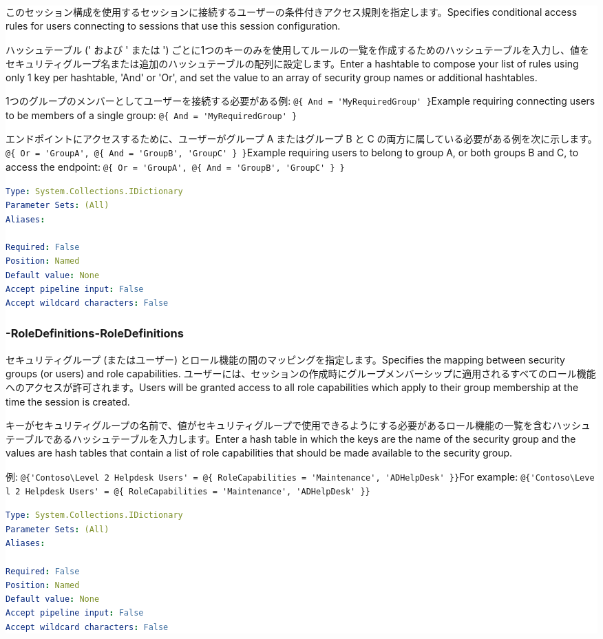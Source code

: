 <span data-ttu-id="bc7e1-273">このセッション構成を使用するセッションに接続するユーザーの条件付きアクセス規則を指定します。</span><span class="sxs-lookup"><span data-stu-id="bc7e1-273">Specifies conditional access rules for users connecting to sessions that use this session configuration.</span></span>

<span data-ttu-id="bc7e1-274">ハッシュテーブル (' および ' または ') ごとに1つのキーのみを使用してルールの一覧を作成するためのハッシュテーブルを入力し、値をセキュリティグループ名または追加のハッシュテーブルの配列に設定します。</span><span class="sxs-lookup"><span data-stu-id="bc7e1-274">Enter a hashtable to compose your list of rules using only 1 key per hashtable, 'And' or 'Or', and set the value to an array of security group names or additional hashtables.</span></span>

<span data-ttu-id="bc7e1-275">1つのグループのメンバーとしてユーザーを接続する必要がある例: `@{ And = 'MyRequiredGroup' }`</span><span class="sxs-lookup"><span data-stu-id="bc7e1-275">Example requiring connecting users to be members of a single group: `@{ And = 'MyRequiredGroup' }`</span></span>

<span data-ttu-id="bc7e1-276">エンドポイントにアクセスするために、ユーザーがグループ A またはグループ B と C の両方に属している必要がある例を次に示します。 `@{ Or = 'GroupA', @{ And = 'GroupB', 'GroupC' } }`</span><span class="sxs-lookup"><span data-stu-id="bc7e1-276">Example requiring users to belong to group A, or both groups B and C, to access the endpoint: `@{ Or = 'GroupA', @{ And = 'GroupB', 'GroupC' } }`</span></span>

```yaml
Type: System.Collections.IDictionary
Parameter Sets: (All)
Aliases:

Required: False
Position: Named
Default value: None
Accept pipeline input: False
Accept wildcard characters: False
```

### <span data-ttu-id="bc7e1-277">-RoleDefinitions</span><span class="sxs-lookup"><span data-stu-id="bc7e1-277">-RoleDefinitions</span></span>

<span data-ttu-id="bc7e1-278">セキュリティグループ (またはユーザー) とロール機能の間のマッピングを指定します。</span><span class="sxs-lookup"><span data-stu-id="bc7e1-278">Specifies the mapping between security groups (or users) and role capabilities.</span></span> <span data-ttu-id="bc7e1-279">ユーザーには、セッションの作成時にグループメンバーシップに適用されるすべてのロール機能へのアクセスが許可されます。</span><span class="sxs-lookup"><span data-stu-id="bc7e1-279">Users will be granted access to all role capabilities which apply to their group membership at the time the session is created.</span></span>

<span data-ttu-id="bc7e1-280">キーがセキュリティグループの名前で、値がセキュリティグループで使用できるようにする必要があるロール機能の一覧を含むハッシュテーブルであるハッシュテーブルを入力します。</span><span class="sxs-lookup"><span data-stu-id="bc7e1-280">Enter a hash table in which the keys are the name of the security group and the values are hash tables that contain a list of role capabilities that should be made available to the security group.</span></span>

<span data-ttu-id="bc7e1-281">例: `@{'Contoso\Level 2 Helpdesk Users' = @{ RoleCapabilities = 'Maintenance', 'ADHelpDesk' }}`</span><span class="sxs-lookup"><span data-stu-id="bc7e1-281">For example: `@{'Contoso\Level 2 Helpdesk Users' = @{ RoleCapabilities = 'Maintenance', 'ADHelpDesk' }}`</span></span>

```yaml
Type: System.Collections.IDictionary
Parameter Sets: (All)
Aliases:

Required: False
Position: Named
Default value: None
Accept pipeline input: False
Accept wildcard characters: False
```
